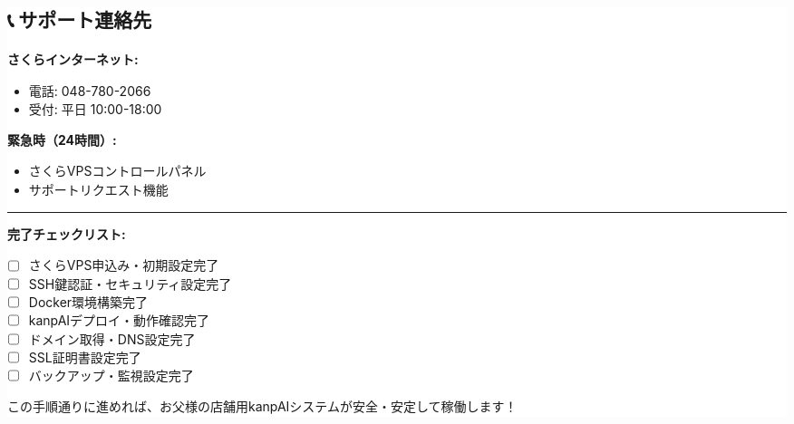 
## 📞 サポート連絡先

**さくらインターネット:**
- 電話: 048-780-2066
- 受付: 平日 10:00-18:00

**緊急時（24時間）:**
- さくらVPSコントロールパネル
- サポートリクエスト機能

---

**完了チェックリスト:**
- [ ] さくらVPS申込み・初期設定完了
- [ ] SSH鍵認証・セキュリティ設定完了  
- [ ] Docker環境構築完了
- [ ] kanpAIデプロイ・動作確認完了
- [ ] ドメイン取得・DNS設定完了
- [ ] SSL証明書設定完了
- [ ] バックアップ・監視設定完了

この手順通りに進めれば、お父様の店舗用kanpAIシステムが安全・安定して稼働します！